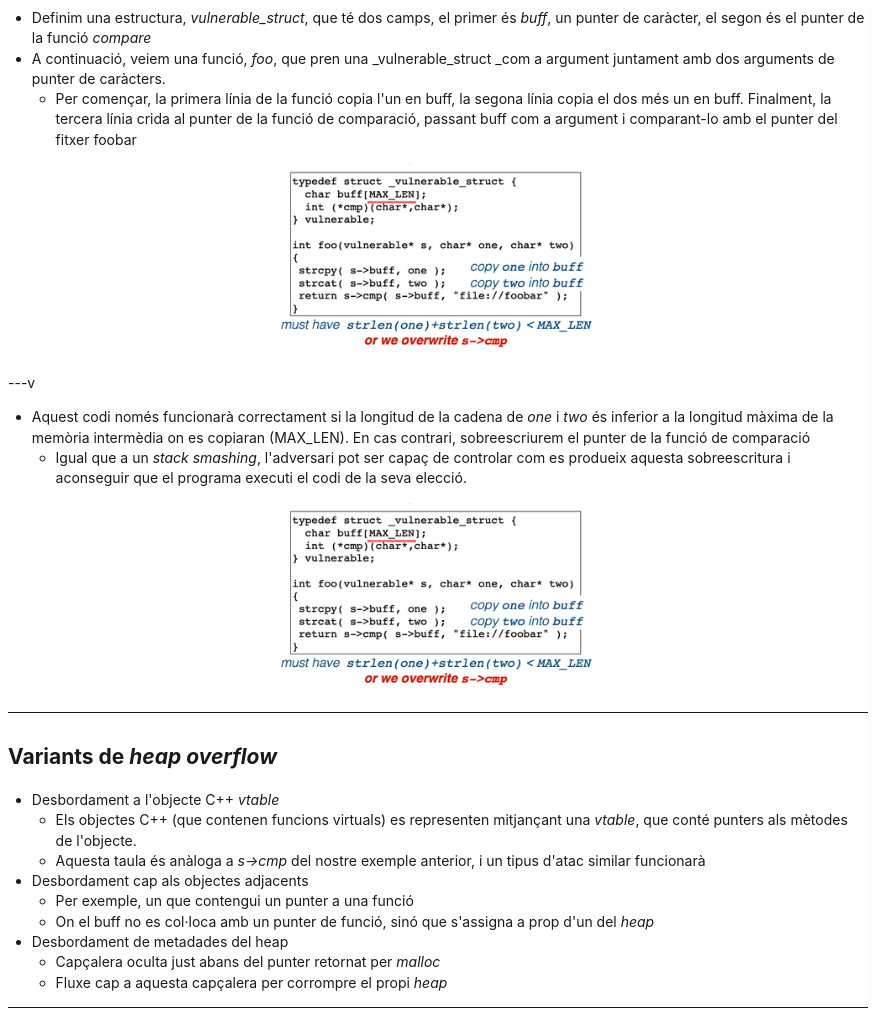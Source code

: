 - Definim una estructura, _vulnerable_struct_, que té dos camps, el primer és _buff_, un punter de caràcter, el segon és el punter de la funció _compare_
- A continuació, veiem una funció, _foo_, que pren una _vulnerable_struct _com a argument juntament amb dos arguments de punter de caràcters.
  - Per començar, la primera línia de la funció copia l'un en buff, la segona línia copia el dos més un en buff. Finalment, la tercera línia crida al punter de la funció de comparació, passant buff com a argument i comparant-lo amb el punter del fitxer foobar

![Heap overflow](./img/heap_overflow2.png)

---v

- Aquest codi només funcionarà correctament si la longitud de la cadena de _one_ i _two_ és inferior a la longitud màxima de la memòria intermèdia on es copiaran (MAX_LEN). En cas contrari, sobreescriurem el punter de la funció de comparació
  - Igual que a un _stack smashing_, l'adversari pot ser capaç de controlar com es produeix aquesta sobreescritura i aconseguir que el programa executi el codi de la seva elecció.

![Heap overflow](./img/heap_overflow2.png)

---

## Variants de _heap overflow_


- Desbordament a l'objecte C++ _vtable_
  - Els objectes C++ (que contenen funcions virtuals) es representen mitjançant una _vtable_, que conté punters als mètodes de l'objecte.
  - Aquesta taula és anàloga a _s->cmp_ del nostre exemple anterior, i un tipus d'atac similar funcionarà
- Desbordament cap als objectes adjacents
  - Per exemple, un que contengui un punter a una funció
  - On el buff no es col·loca amb un punter de funció, sinó que s'assigna a prop d'un del _heap_
- Desbordament de metadades del heap
  - Capçalera oculta just abans del punter retornat per _malloc_
  - Fluxe cap a aquesta capçalera per corrompre el propi _heap_

---